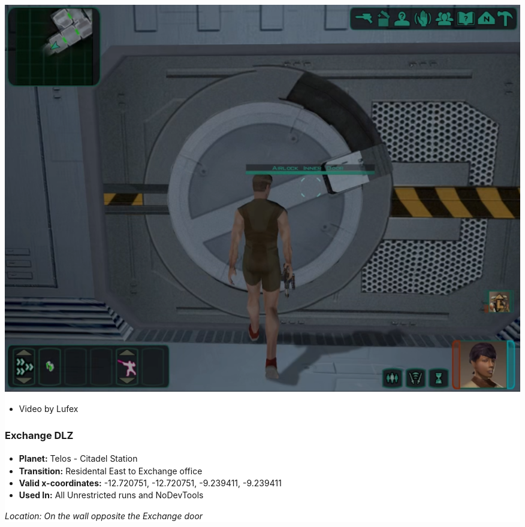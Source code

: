 ![harbingerdlz](/assets/images/kotor2/harbingerdlz.png)

- Video by Lufex

<div class="video-container">
    <iframe title="YouTube video player" src="https://www.youtube.com/embed/iDQhNfJVKBI" frameborder="0"></iframe>
</div>

### Exchange DLZ
- **Planet:** Telos - Citadel Station
- **Transition:** Residental East to Exchange office
- **Valid x-coordinates:** -12.720751, -12.720751, -9.239411, -9.239411 
- **Used In:** All Unrestricted runs and NoDevTools

*Location: On the wall opposite the Exchange door*
